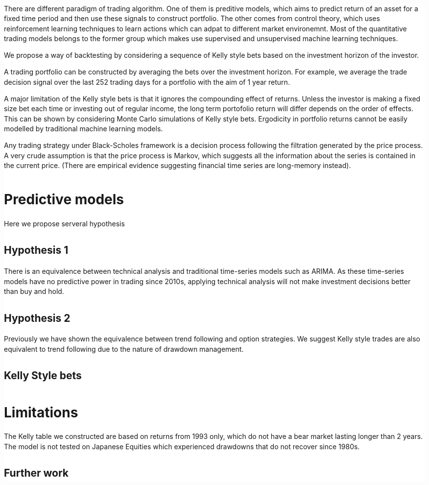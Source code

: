 There are different paradigm of trading algorithm. One of them is preditive models, which aims to predict return of an asset for a fixed time period and then use these signals to construct portfolio. The other comes from control theory, which uses reinforcement learning techniques to learn actions which can adpat to different market environemnt. Most of the quantitative trading models belongs to the former group which makes use supervised and unsupervised machine learning techniques. 

We propose a way of backtesting by considering a sequence of Kelly style bets based on the investment horizon of the investor. 

A trading portfolio can be constructed by averaging the bets over the investment horizon. For example, we average the trade decision signal over the last 252 trading days for a portfolio with the aim of 1 year return. 

A major limitation of the Kelly style bets is that it ignores the compounding effect of returns. Unless the investor is making a fixed size bet each time or investing out of regular income, the long term portofolio return will differ depends on the order of effects. This can be shown by considering Monte Carlo simulations of Kelly style bets. Ergodicity in portfolio returns cannot be easily modelled by traditional machine learning models. 

Any trading strategy under Black-Scholes framework is a decision process following the filtration generated by the price process. A very crude assumption is that the price process is Markov, which suggests all the information about the series is contained in the current price. (There are empirical evidence suggesting financial time series are long-memory instead). 


# Predictive models 

Here we propose serveral hypothesis

## Hypothesis 1 

There is an equivalence between technical analysis and traditional time-series models such as ARIMA. As these time-series models have no predictive power in trading since 2010s, applying technical analysis will not make investment decisions better than buy and hold.

## Hypothesis 2 

Previously we have shown the equivalence between trend following and option strategies. We suggest Kelly style trades are also equivalent to trend following due to the nature of drawdown management. 


## Kelly Style bets 


# Limitations

The Kelly table we constructed are based on returns from 1993 only, which do not have a bear market lasting longer than 2 years. The model is not tested on Japanese Equities which experienced drawdowns that do not recover since 1980s. 

## Further work 
